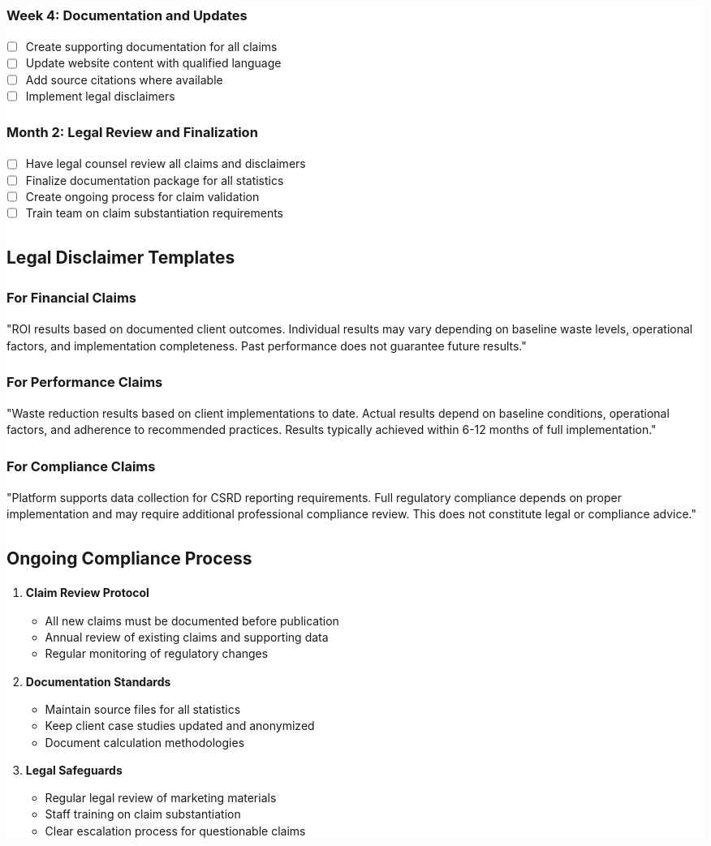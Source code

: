 ### Week 4: Documentation and Updates
- [ ] Create supporting documentation for all claims
- [ ] Update website content with qualified language
- [ ] Add source citations where available
- [ ] Implement legal disclaimers

### Month 2: Legal Review and Finalization
- [ ] Have legal counsel review all claims and disclaimers
- [ ] Finalize documentation package for all statistics
- [ ] Create ongoing process for claim validation
- [ ] Train team on claim substantiation requirements

## Legal Disclaimer Templates

### For Financial Claims
"ROI results based on documented client outcomes. Individual results may vary depending on baseline waste levels, operational factors, and implementation completeness. Past performance does not guarantee future results."

### For Performance Claims
"Waste reduction results based on client implementations to date. Actual results depend on baseline conditions, operational factors, and adherence to recommended practices. Results typically achieved within 6-12 months of full implementation."

### For Compliance Claims
"Platform supports data collection for CSRD reporting requirements. Full regulatory compliance depends on proper implementation and may require additional professional compliance review. This does not constitute legal or compliance advice."

## Ongoing Compliance Process

1. **Claim Review Protocol**
   - All new claims must be documented before publication
   - Annual review of existing claims and supporting data
   - Regular monitoring of regulatory changes

2. **Documentation Standards**
   - Maintain source files for all statistics
   - Keep client case studies updated and anonymized
   - Document calculation methodologies

3. **Legal Safeguards**
   - Regular legal review of marketing materials
   - Staff training on claim substantiation
   - Clear escalation process for questionable claims